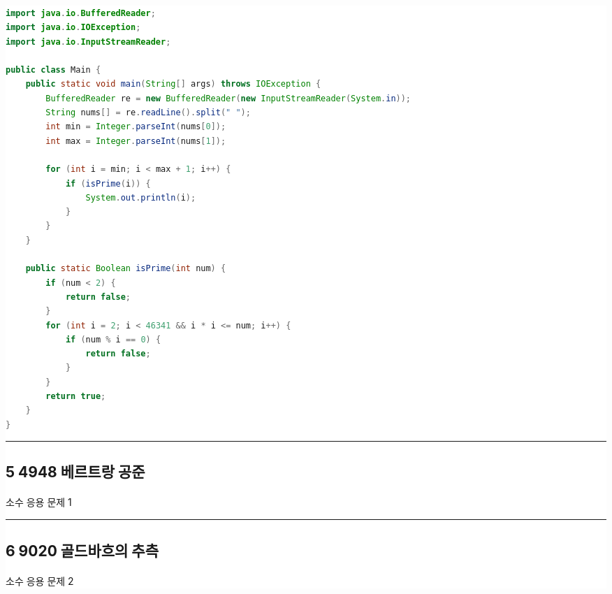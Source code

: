 ```java
import java.io.BufferedReader;
import java.io.IOException;
import java.io.InputStreamReader;

public class Main {
    public static void main(String[] args) throws IOException {
        BufferedReader re = new BufferedReader(new InputStreamReader(System.in));
        String nums[] = re.readLine().split(" ");
        int min = Integer.parseInt(nums[0]);
        int max = Integer.parseInt(nums[1]);

        for (int i = min; i < max + 1; i++) {
            if (isPrime(i)) {
                System.out.println(i);
            }
        }
    }

    public static Boolean isPrime(int num) {
        if (num < 2) {
            return false;
        }
        for (int i = 2; i < 46341 && i * i <= num; i++) {
            if (num % i == 0) {
                return false;
            }
        }
        return true;
    }
}
```
___

## **5	4948	 베르트랑 공준**
소수 응용 문제 1

```py
```

```js
```

```java
```

```c
```
___

## **6	9020	 골드바흐의 추측**
소수 응용 문제 2

```py
```
